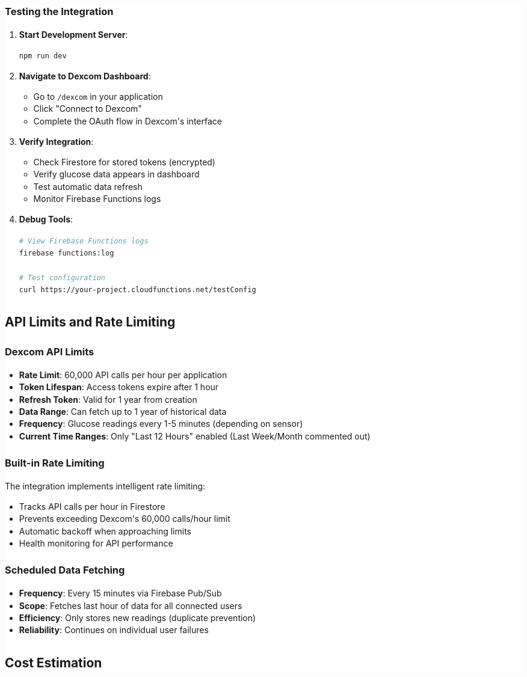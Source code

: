 ### Testing the Integration

1. **Start Development Server**:
   ```bash
   npm run dev
   ```

2. **Navigate to Dexcom Dashboard**:
   - Go to `/dexcom` in your application
   - Click "Connect to Dexcom"
   - Complete the OAuth flow in Dexcom's interface

3. **Verify Integration**:
   - Check Firestore for stored tokens (encrypted)
   - Verify glucose data appears in dashboard
   - Test automatic data refresh
   - Monitor Firebase Functions logs

4. **Debug Tools**:
   ```bash
   # View Firebase Functions logs
   firebase functions:log
   
   # Test configuration
   curl https://your-project.cloudfunctions.net/testConfig
   ```

## API Limits and Rate Limiting

### Dexcom API Limits
- **Rate Limit**: 60,000 API calls per hour per application
- **Token Lifespan**: Access tokens expire after 1 hour
- **Refresh Token**: Valid for 1 year from creation
- **Data Range**: Can fetch up to 1 year of historical data
- **Frequency**: Glucose readings every 1-5 minutes (depending on sensor)
- **Current Time Ranges**: Only "Last 12 Hours" enabled (Last Week/Month commented out)

### Built-in Rate Limiting
The integration implements intelligent rate limiting:
- Tracks API calls per hour in Firestore
- Prevents exceeding Dexcom's 60,000 calls/hour limit
- Automatic backoff when approaching limits
- Health monitoring for API performance

### Scheduled Data Fetching
- **Frequency**: Every 15 minutes via Firebase Pub/Sub
- **Scope**: Fetches last hour of data for all connected users
- **Efficiency**: Only stores new readings (duplicate prevention)
- **Reliability**: Continues on individual user failures

## Cost Estimation
